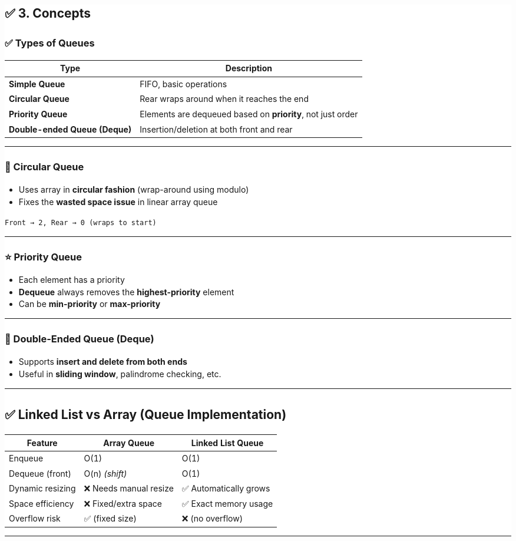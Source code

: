 
## ✅ 3. Concepts

### ✅ Types of Queues

| Type                           | Description                                                 |
| ------------------------------ | ----------------------------------------------------------- |
| **Simple Queue**               | FIFO, basic operations                                      |
| **Circular Queue**             | Rear wraps around when it reaches the end                   |
| **Priority Queue**             | Elements are dequeued based on **priority**, not just order |
| **Double-ended Queue (Deque)** | Insertion/deletion at both front and rear                   |

---

### 🔁 Circular Queue

* Uses array in **circular fashion** (wrap-around using modulo)
* Fixes the **wasted space issue** in linear array queue

```text
Front → 2, Rear → 0 (wraps to start)
```

---

### ⭐ Priority Queue

* Each element has a priority
* **Dequeue** always removes the **highest-priority** element
* Can be **min-priority** or **max-priority**

---

### 🔄 Double-Ended Queue (Deque)

* Supports **insert and delete from both ends**
* Useful in **sliding window**, palindrome checking, etc.

---

## ✅ Linked List vs Array (Queue Implementation)

| Feature          | Array Queue           | Linked List Queue     |
| ---------------- | --------------------- | --------------------- |
| Enqueue          | O(1)                  | O(1)                  |
| Dequeue (front)  | O(n) *(shift)*        | O(1)                  |
| Dynamic resizing | ❌ Needs manual resize | ✅ Automatically grows |
| Space efficiency | ❌ Fixed/extra space   | ✅ Exact memory usage  |
| Overflow risk    | ✅ (fixed size)        | ❌ (no overflow)       |

---